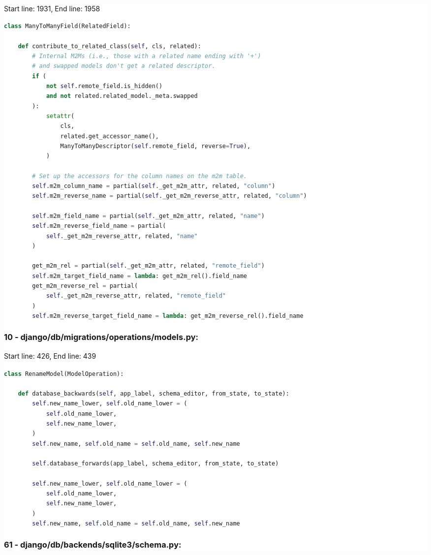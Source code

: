Start line: 1931, End line: 1958

```python
class ManyToManyField(RelatedField):

    def contribute_to_related_class(self, cls, related):
        # Internal M2Ms (i.e., those with a related name ending with '+')
        # and swapped models don't get a related descriptor.
        if (
            not self.remote_field.is_hidden()
            and not related.related_model._meta.swapped
        ):
            setattr(
                cls,
                related.get_accessor_name(),
                ManyToManyDescriptor(self.remote_field, reverse=True),
            )

        # Set up the accessors for the column names on the m2m table.
        self.m2m_column_name = partial(self._get_m2m_attr, related, "column")
        self.m2m_reverse_name = partial(self._get_m2m_reverse_attr, related, "column")

        self.m2m_field_name = partial(self._get_m2m_attr, related, "name")
        self.m2m_reverse_field_name = partial(
            self._get_m2m_reverse_attr, related, "name"
        )

        get_m2m_rel = partial(self._get_m2m_attr, related, "remote_field")
        self.m2m_target_field_name = lambda: get_m2m_rel().field_name
        get_m2m_reverse_rel = partial(
            self._get_m2m_reverse_attr, related, "remote_field"
        )
        self.m2m_reverse_target_field_name = lambda: get_m2m_reverse_rel().field_name
```
### 10 - django/db/migrations/operations/models.py:

Start line: 426, End line: 439

```python
class RenameModel(ModelOperation):

    def database_backwards(self, app_label, schema_editor, from_state, to_state):
        self.new_name_lower, self.old_name_lower = (
            self.old_name_lower,
            self.new_name_lower,
        )
        self.new_name, self.old_name = self.old_name, self.new_name

        self.database_forwards(app_label, schema_editor, from_state, to_state)

        self.new_name_lower, self.old_name_lower = (
            self.old_name_lower,
            self.new_name_lower,
        )
        self.new_name, self.old_name = self.old_name, self.new_name
```
### 61 - django/db/backends/sqlite3/schema.py:
